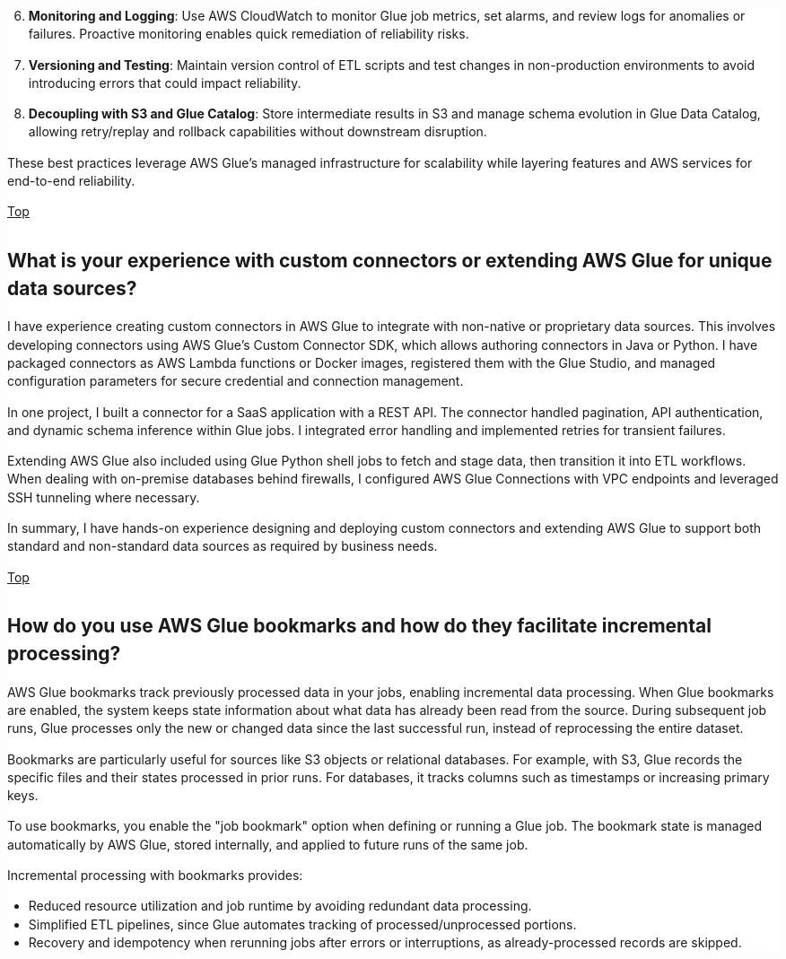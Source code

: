 6. **Monitoring and Logging**: Use AWS CloudWatch to monitor Glue job metrics, set alarms, and review logs for anomalies or failures. Proactive monitoring enables quick remediation of reliability risks.

7. **Versioning and Testing**: Maintain version control of ETL scripts and test changes in non-production environments to avoid introducing errors that could impact reliability.

8. **Decoupling with S3 and Glue Catalog**: Store intermediate results in S3 and manage schema evolution in Glue Data Catalog, allowing retry/replay and rollback capabilities without downstream disruption.

These best practices leverage AWS Glue’s managed infrastructure for scalability while layering features and AWS services for end-to-end reliability.

[Top](#top)

## What is your experience with custom connectors or extending AWS Glue for unique data sources?
I have experience creating custom connectors in AWS Glue to integrate with non-native or proprietary data sources. This involves developing connectors using AWS Glue’s Custom Connector SDK, which allows authoring connectors in Java or Python. I have packaged connectors as AWS Lambda functions or Docker images, registered them with the Glue Studio, and managed configuration parameters for secure credential and connection management.

In one project, I built a connector for a SaaS application with a REST API. The connector handled pagination, API authentication, and dynamic schema inference within Glue jobs. I integrated error handling and implemented retries for transient failures.

Extending AWS Glue also included using Glue Python shell jobs to fetch and stage data, then transition it into ETL workflows. When dealing with on-premise databases behind firewalls, I configured AWS Glue Connections with VPC endpoints and leveraged SSH tunneling where necessary.

In summary, I have hands-on experience designing and deploying custom connectors and extending AWS Glue to support both standard and non-standard data sources as required by business needs.

[Top](#top)

## How do you use AWS Glue bookmarks and how do they facilitate incremental processing?
AWS Glue bookmarks track previously processed data in your jobs, enabling incremental data processing. When Glue bookmarks are enabled, the system keeps state information about what data has already been read from the source. During subsequent job runs, Glue processes only the new or changed data since the last successful run, instead of reprocessing the entire dataset.

Bookmarks are particularly useful for sources like S3 objects or relational databases. For example, with S3, Glue records the specific files and their states processed in prior runs. For databases, it tracks columns such as timestamps or increasing primary keys.

To use bookmarks, you enable the "job bookmark" option when defining or running a Glue job. The bookmark state is managed automatically by AWS Glue, stored internally, and applied to future runs of the same job.

Incremental processing with bookmarks provides:
- Reduced resource utilization and job runtime by avoiding redundant data processing.
- Simplified ETL pipelines, since Glue automates tracking of processed/unprocessed portions.
- Recovery and idempotency when rerunning jobs after errors or interruptions, as already-processed records are skipped.
